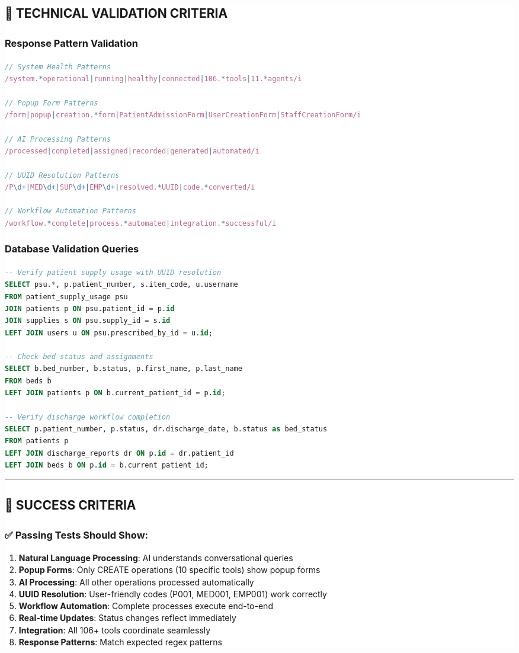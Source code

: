 
## 🔧 TECHNICAL VALIDATION CRITERIA

### Response Pattern Validation
```javascript
// System Health Patterns
/system.*operational|running|healthy|connected|106.*tools|11.*agents/i

// Popup Form Patterns  
/form|popup|creation.*form|PatientAdmissionForm|UserCreationForm|StaffCreationForm/i

// AI Processing Patterns
/processed|completed|assigned|recorded|generated|automated/i

// UUID Resolution Patterns
/P\d+|MED\d+|SUP\d+|EMP\d+|resolved.*UUID|code.*converted/i

// Workflow Automation Patterns
/workflow.*complete|process.*automated|integration.*successful/i
```

### Database Validation Queries
```sql
-- Verify patient supply usage with UUID resolution
SELECT psu.*, p.patient_number, s.item_code, u.username 
FROM patient_supply_usage psu
JOIN patients p ON psu.patient_id = p.id
JOIN supplies s ON psu.supply_id = s.id
LEFT JOIN users u ON psu.prescribed_by_id = u.id;

-- Check bed status and assignments
SELECT b.bed_number, b.status, p.first_name, p.last_name 
FROM beds b
LEFT JOIN patients p ON b.current_patient_id = p.id;

-- Verify discharge workflow completion
SELECT p.patient_number, p.status, dr.discharge_date, b.status as bed_status
FROM patients p
LEFT JOIN discharge_reports dr ON p.id = dr.patient_id
LEFT JOIN beds b ON p.id = b.current_patient_id;
```

---

## 🎯 SUCCESS CRITERIA

### ✅ Passing Tests Should Show:
1. **Natural Language Processing**: AI understands conversational queries
2. **Popup Forms**: Only CREATE operations (10 specific tools) show popup forms
3. **AI Processing**: All other operations processed automatically
4. **UUID Resolution**: User-friendly codes (P001, MED001, EMP001) work correctly
5. **Workflow Automation**: Complete processes execute end-to-end
6. **Real-time Updates**: Status changes reflect immediately
7. **Integration**: All 106+ tools coordinate seamlessly
8. **Response Patterns**: Match expected regex patterns
